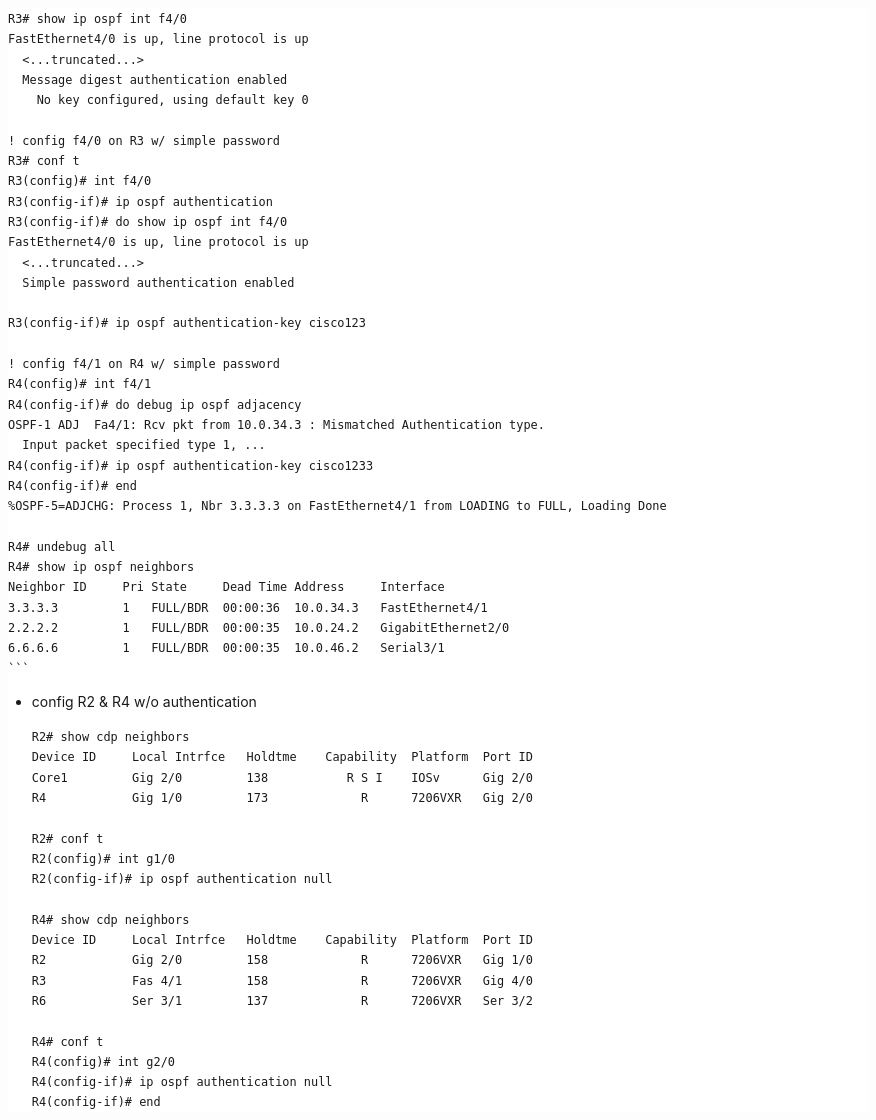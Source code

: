     R3# show ip ospf int f4/0
    FastEthernet4/0 is up, line protocol is up
      <...truncated...>
      Message digest authentication enabled
        No key configured, using default key 0

    ! config f4/0 on R3 w/ simple password 
    R3# conf t
    R3(config)# int f4/0
    R3(config-if)# ip ospf authentication
    R3(config-if)# do show ip ospf int f4/0
    FastEthernet4/0 is up, line protocol is up
      <...truncated...>
      Simple password authentication enabled

    R3(config-if)# ip ospf authentication-key cisco123

    ! config f4/1 on R4 w/ simple password
    R4(config)# int f4/1
    R4(config-if)# do debug ip ospf adjacency
    OSPF-1 ADJ  Fa4/1: Rcv pkt from 10.0.34.3 : Mismatched Authentication type. 
      Input packet specified type 1, ...
    R4(config-if)# ip ospf authentication-key cisco1233
    R4(config-if)# end
    %OSPF-5=ADJCHG: Process 1, Nbr 3.3.3.3 on FastEthernet4/1 from LOADING to FULL, Loading Done

    R4# undebug all
    R4# show ip ospf neighbors
    Neighbor ID     Pri State     Dead Time Address     Interface
    3.3.3.3         1   FULL/BDR  00:00:36  10.0.34.3   FastEthernet4/1
    2.2.2.2         1   FULL/BDR  00:00:35  10.0.24.2   GigabitEthernet2/0
    6.6.6.6         1   FULL/BDR  00:00:35  10.0.46.2   Serial3/1
    ```

  - config R2 & R4 w/o authentication

    ```text
    R2# show cdp neighbors
    Device ID     Local Intrfce   Holdtme    Capability  Platform  Port ID
    Core1         Gig 2/0         138           R S I    IOSv      Gig 2/0
    R4            Gig 1/0         173             R      7206VXR   Gig 2/0

    R2# conf t
    R2(config)# int g1/0
    R2(config-if)# ip ospf authentication null

    R4# show cdp neighbors
    Device ID     Local Intrfce   Holdtme    Capability  Platform  Port ID
    R2            Gig 2/0         158             R      7206VXR   Gig 1/0
    R3            Fas 4/1         158             R      7206VXR   Gig 4/0
    R6            Ser 3/1         137             R      7206VXR   Ser 3/2

    R4# conf t
    R4(config)# int g2/0
    R4(config-if)# ip ospf authentication null
    R4(config-if)# end
    ```

